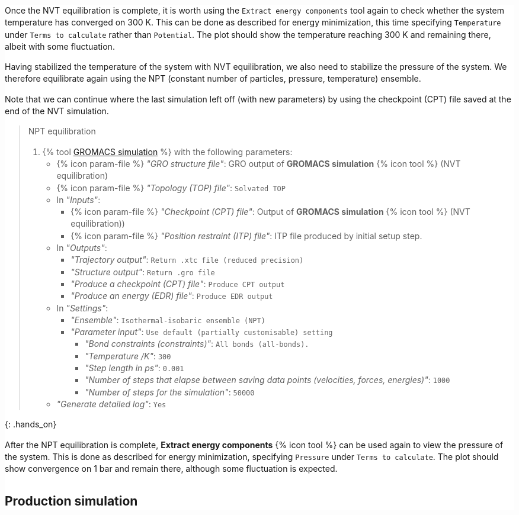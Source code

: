 Once the NVT equilibration is complete, it is worth using the `Extract energy components` tool again to check whether the system temperature has converged on 300 K. This can be done as described for energy minimization, this time specifying `Temperature` under `Terms to calculate` rather than `Potential`. The plot should show the temperature reaching 300 K and remaining there, albeit with some fluctuation.

Having stabilized the temperature of the system with NVT equilibration,
we also need to stabilize the pressure of the system. We therefore
equilibrate again using the NPT (constant number of particles, pressure,
temperature) ensemble.

Note that we can continue where the last simulation left off (with new
parameters) by using the checkpoint (CPT) file saved at the end of the
NVT simulation.

> <hands-on-title>NPT equilibration</hands-on-title>
>
> 1. {% tool [GROMACS simulation](toolshed.g2.bx.psu.edu/repos/chemteam/gmx_sim/gmx_sim/2020.4+galaxy1) %} with the following parameters:
>    - {% icon param-file %} *"GRO structure file"*: GRO output of **GROMACS simulation** {% icon tool %} (NVT equilibration)
>    - {% icon param-file %} *"Topology (TOP) file"*: `Solvated TOP`
>    - In *"Inputs"*:
>        - {% icon param-file %} *"Checkpoint (CPT) file"*: Output of **GROMACS simulation** {% icon tool %} (NVT equilibration))
>        - {% icon param-file %} *"Position restraint (ITP) file"*: ITP file produced by initial setup step.
>    - In *"Outputs"*:
>        - *"Trajectory output"*: `Return .xtc file (reduced precision)`
>        - *"Structure output"*: `Return .gro file`
>        - *"Produce a checkpoint (CPT) file"*: `Produce CPT output`
>        - *"Produce an energy (EDR) file"*: `Produce EDR output`
>    - In *"Settings"*:
>        - *"Ensemble"*: `Isothermal-isobaric ensemble (NPT)`
>        - *"Parameter input"*: `Use default (partially customisable) setting`
>            - *"Bond constraints (constraints)"*: `All bonds (all-bonds).`
>            - *"Temperature /K"*: `300`
>            - *"Step length in ps"*: `0.001`
>            - *"Number of steps that elapse between saving data points (velocities, forces, energies)"*: `1000`
>            - *"Number of steps for the simulation"*: `50000`
>    - *"Generate detailed log"*: `Yes`
>
>
{: .hands_on}

After the NPT equilibration is complete, **Extract energy components** {% icon tool %} can be used again to view the pressure of the system. This is done as described for energy minimization, specifying `Pressure` under `Terms to calculate`. The plot should show convergence on 1 bar and remain there, although some fluctuation is expected.

## Production simulation
